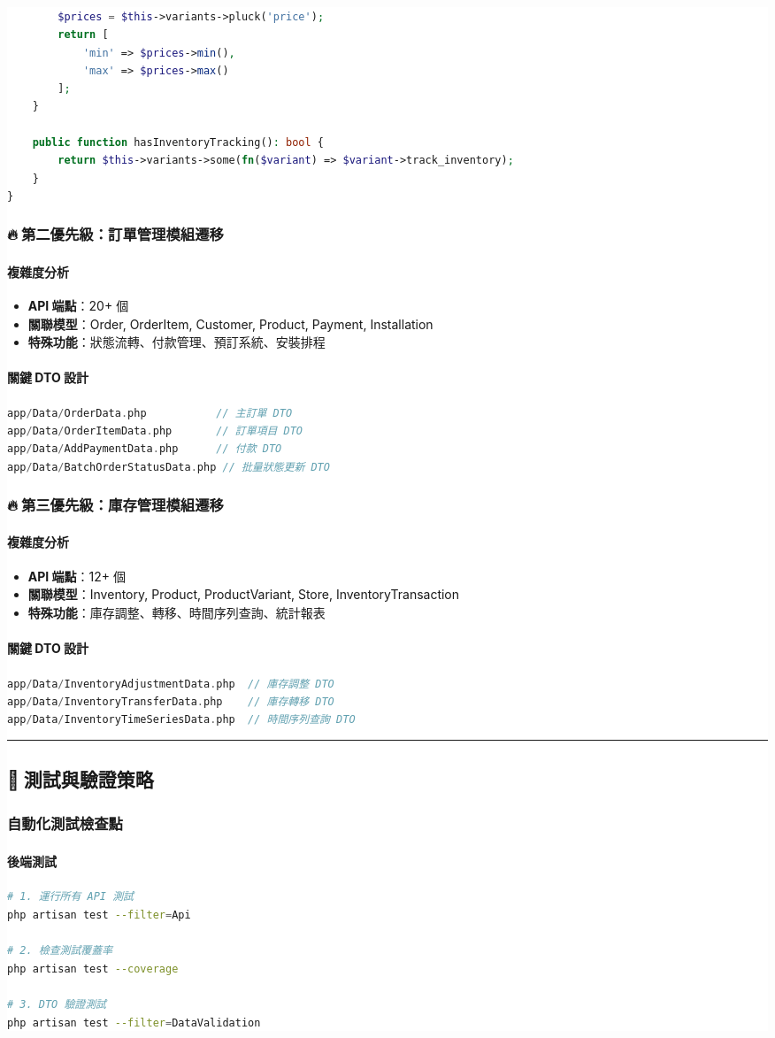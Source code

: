 ```php
        $prices = $this->variants->pluck('price');
        return [
            'min' => $prices->min(),
            'max' => $prices->max()
        ];
    }
    
    public function hasInventoryTracking(): bool {
        return $this->variants->some(fn($variant) => $variant->track_inventory);
    }
}
```

### 🔥 第二優先級：訂單管理模組遷移

#### 複雜度分析
- **API 端點**：20+ 個
- **關聯模型**：Order, OrderItem, Customer, Product, Payment, Installation
- **特殊功能**：狀態流轉、付款管理、預訂系統、安裝排程

#### 關鍵 DTO 設計
```php
app/Data/OrderData.php           // 主訂單 DTO
app/Data/OrderItemData.php       // 訂單項目 DTO
app/Data/AddPaymentData.php      // 付款 DTO
app/Data/BatchOrderStatusData.php // 批量狀態更新 DTO
```

### 🔥 第三優先級：庫存管理模組遷移

#### 複雜度分析
- **API 端點**：12+ 個  
- **關聯模型**：Inventory, Product, ProductVariant, Store, InventoryTransaction
- **特殊功能**：庫存調整、轉移、時間序列查詢、統計報表

#### 關鍵 DTO 設計
```php
app/Data/InventoryAdjustmentData.php  // 庫存調整 DTO
app/Data/InventoryTransferData.php    // 庫存轉移 DTO
app/Data/InventoryTimeSeriesData.php  // 時間序列查詢 DTO
```

---

## 🧪 測試與驗證策略

### 自動化測試檢查點

#### 後端測試
```bash
# 1. 運行所有 API 測試
php artisan test --filter=Api

# 2. 檢查測試覆蓋率
php artisan test --coverage

# 3. DTO 驗證測試
php artisan test --filter=DataValidation
```
